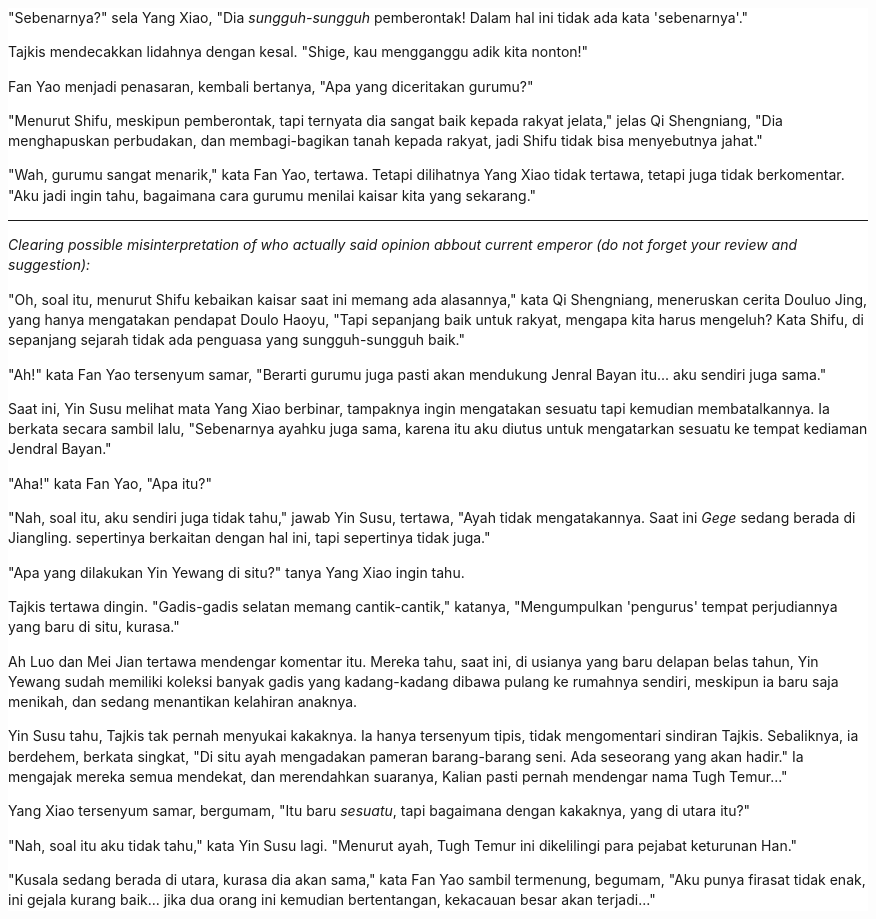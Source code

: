 "Sebenarnya?" sela Yang Xiao, "Dia *sungguh-sungguh* pemberontak! Dalam hal ini tidak ada kata 'sebenarnya'."

Tajkis mendecakkan lidahnya dengan kesal. "Shige, kau mengganggu adik kita nonton!"

Fan Yao menjadi penasaran, kembali bertanya, "Apa yang diceritakan gurumu?"

"Menurut Shifu, meskipun pemberontak, tapi ternyata dia sangat baik kepada rakyat jelata," jelas Qi Shengniang, "Dia menghapuskan perbudakan, dan membagi-bagikan tanah kepada rakyat, jadi Shifu tidak bisa menyebutnya jahat."

"Wah, gurumu sangat menarik," kata Fan Yao, tertawa. Tetapi dilihatnya Yang Xiao tidak tertawa, tetapi juga tidak berkomentar. "Aku jadi ingin tahu, bagaimana cara gurumu menilai kaisar kita yang sekarang."

---

*Clearing possible misinterpretation of who actually said opinion abbout current emperor (do not forget your review and suggestion):*

"Oh, soal itu, menurut Shifu kebaikan kaisar saat ini memang ada alasannya," kata Qi Shengniang, meneruskan cerita Douluo Jing, yang hanya mengatakan pendapat Doulo Haoyu, "Tapi sepanjang baik untuk rakyat, mengapa kita harus mengeluh? Kata Shifu, di sepanjang sejarah tidak ada penguasa yang sungguh-sungguh baik."

"Ah!" kata Fan Yao tersenyum samar, "Berarti gurumu juga pasti akan mendukung Jenral Bayan itu... aku sendiri juga sama."

Saat ini, Yin Susu melihat mata Yang Xiao berbinar, tampaknya ingin mengatakan sesuatu tapi kemudian membatalkannya. Ia berkata secara sambil lalu, "Sebenarnya ayahku juga sama, karena itu aku diutus untuk mengatarkan sesuatu ke tempat kediaman Jendral Bayan."

"Aha!" kata Fan Yao, "Apa itu?"

"Nah, soal itu, aku sendiri juga tidak tahu," jawab Yin Susu, tertawa, "Ayah tidak mengatakannya. Saat ini *Gege* sedang berada di Jiangling. sepertinya berkaitan dengan hal ini, tapi sepertinya tidak juga."

"Apa yang dilakukan Yin Yewang di situ?" tanya Yang Xiao ingin tahu.

Tajkis tertawa dingin. "Gadis-gadis selatan memang cantik-cantik," katanya, "Mengumpulkan 'pengurus' tempat perjudiannya yang baru di situ, kurasa."

Ah Luo dan Mei Jian tertawa mendengar komentar itu. Mereka tahu, saat ini, di usianya yang baru delapan belas tahun, Yin Yewang sudah memiliki koleksi banyak gadis yang kadang-kadang dibawa pulang ke rumahnya sendiri, meskipun ia baru saja menikah, dan sedang menantikan kelahiran anaknya.

Yin Susu tahu, Tajkis tak pernah menyukai kakaknya. Ia hanya tersenyum tipis, tidak mengomentari sindiran Tajkis. Sebaliknya, ia berdehem, berkata singkat, "Di situ ayah mengadakan pameran barang-barang seni. Ada seseorang yang akan hadir." Ia mengajak mereka semua mendekat, dan merendahkan suaranya, Kalian pasti pernah mendengar nama Tugh Temur..."

Yang Xiao tersenyum samar, bergumam, "Itu baru *sesuatu*, tapi bagaimana dengan kakaknya, yang di utara itu?"

"Nah, soal itu aku tidak tahu," kata Yin Susu lagi. "Menurut ayah, Tugh Temur ini dikelilingi para pejabat keturunan Han."

"Kusala sedang berada di utara, kurasa dia akan sama," kata Fan Yao sambil termenung, begumam, "Aku punya firasat tidak enak, ini gejala kurang baik... jika dua orang ini kemudian bertentangan, kekacauan besar akan terjadi..."

